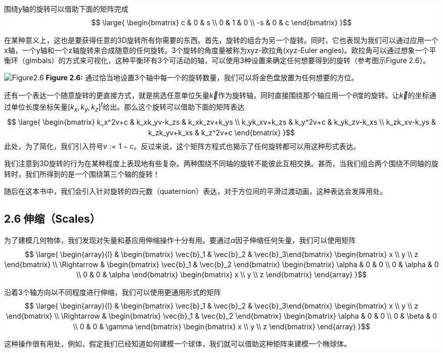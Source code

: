 围绕y轴的旋转可以借助下面的矩阵完成
$$ \large{ \begin{bmatrix}  c & 0 & s  \\  0 & 1 & 0 \\ -s & 0 & c  \end{bmatrix} }$$

在某种意义上，这也是要获得任意的3D旋转所有你需要的东西。首先，旋转的组合为另一个旋转。同时，它也表现为我们可以通过应用一个x轴，一个y轴和一个z轴旋转来合成随意的任何旋转。3个旋转的角度量被称为xyz-欧拉角(xyz-Euler angles)。欧拉角可以通过想象一个平衡环（gimbals）的方式来可视化，这种平衡环有3个可活动的轴，可以使用3种设置来确定任何想要得到的旋转（参考图示$\text{Figure 2.6}$）。

![Figure2.6](media/Figure2.6.png)
**Figure 2.6:** 通过恰当地设置3个轴中每一个的旋转数量，我们可以将金色盘放置为任何想要的方位。

还有一个表达一个随意旋转的更直接方式，就是挑选任意单位矢量$\vec{k}$作为旋转轴，同时直接围绕那个轴应用一个$\theta$度的旋转。让$\vec{k}$的坐标通过单位长度坐标矢量$[k_x,k_y,k_z]^t$给出。那么这个旋转可以借助下面的矩阵表达
$$ \large{ \begin{bmatrix}
k_x^2v+c & k_xk_yv-k_zs & k_xk_zv+k_ys \\
k_yk_xv+k_zs & k_y^2v+c & k_yk_zv-k_xs \\
k_zk_xv-k_ys & k_zk_yv+k_xs & k_z^2v+c 
\end{bmatrix} }$$
此处，为了简化，我们引入符号$v:=1-c$。反过来说，这个矩阵方程式也揭示了任何旋转都可以用这种形式表达。

我们注意到3D旋转的行为在某种程度上表现地有些复杂。两种围绕不同轴的旋转不能彼此互相交换。甚而，当我们组合两个围绕不同轴的旋转时，我们所得到的是一个围绕第三个轴的旋转！

随后在这本书中，我们会引入针对旋转的四元数（quaternion）表达，对于方位间的平滑过渡动画，这种表达会发挥用处。

## 2.6 伸缩（Scales）
为了建模几何物体，我们发现对矢量和基应用伸缩操作十分有用。要通过$\alpha$因子伸缩任何矢量，我们可以使用矩阵
$$ \large{
  \begin{array}{l}
	& \begin{bmatrix} \vec{b}_1 & \vec{b}_2 & \vec{b}_3\end{bmatrix} 
	\begin{bmatrix} x \\ y \\ z \end{bmatrix}  \\
	\Rightarrow  & \begin{bmatrix} \vec{b}_1 & \vec{b}_2 \end{bmatrix} 
	\begin{bmatrix} \alpha & 0 & 0 \\ 0 & \alpha & 0 \\ 0 & 0 & \alpha \end{bmatrix} 
	\begin{bmatrix} x \\ y \\ z \end{bmatrix}
	\end{array}
}$$

沿着3个轴方向以不同程度进行伸缩，我们可以使用更通用形式的矩阵
$$ \large{
  \begin{array}{l}
	& \begin{bmatrix} \vec{b}_1 & \vec{b}_2 & \vec{b}_3\end{bmatrix} 
	\begin{bmatrix} x \\ y \\ z \end{bmatrix}  \\
	\Rightarrow  & \begin{bmatrix} \vec{b}_1 & \vec{b}_2 \end{bmatrix} 
	\begin{bmatrix} \alpha & 0 & 0 \\ 0 & \beta & 0 \\ 0 & 0 & \gamma \end{bmatrix} 
	\begin{bmatrix} x \\ y \\ z \end{bmatrix}
	\end{array}
}$$

这种操作很有用处，例如，假定我们已经知道如何建模一个球体，我们就可以借助这种矩阵来建模一个椭球体。


